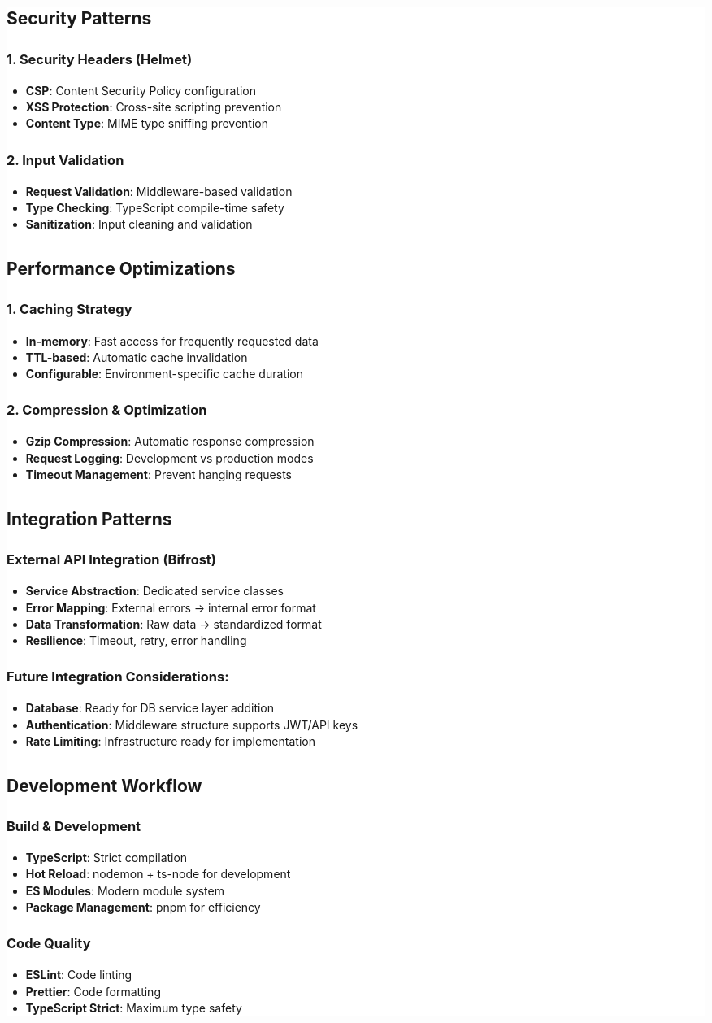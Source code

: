 ## Security Patterns

### 1. Security Headers (Helmet)
- **CSP**: Content Security Policy configuration
- **XSS Protection**: Cross-site scripting prevention
- **Content Type**: MIME type sniffing prevention

### 2. Input Validation
- **Request Validation**: Middleware-based validation
- **Type Checking**: TypeScript compile-time safety
- **Sanitization**: Input cleaning and validation

## Performance Optimizations

### 1. Caching Strategy
- **In-memory**: Fast access for frequently requested data
- **TTL-based**: Automatic cache invalidation
- **Configurable**: Environment-specific cache duration

### 2. Compression & Optimization
- **Gzip Compression**: Automatic response compression
- **Request Logging**: Development vs production modes
- **Timeout Management**: Prevent hanging requests

## Integration Patterns

### External API Integration (Bifrost)
- **Service Abstraction**: Dedicated service classes
- **Error Mapping**: External errors → internal error format
- **Data Transformation**: Raw data → standardized format
- **Resilience**: Timeout, retry, error handling

### Future Integration Considerations:
- **Database**: Ready for DB service layer addition
- **Authentication**: Middleware structure supports JWT/API keys
- **Rate Limiting**: Infrastructure ready for implementation

## Development Workflow

### Build & Development
- **TypeScript**: Strict compilation
- **Hot Reload**: nodemon + ts-node for development
- **ES Modules**: Modern module system
- **Package Management**: pnpm for efficiency

### Code Quality
- **ESLint**: Code linting
- **Prettier**: Code formatting
- **TypeScript Strict**: Maximum type safety
